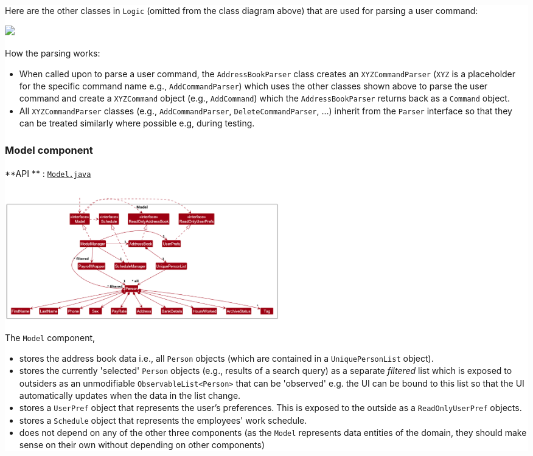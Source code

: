 Here are the other classes in `Logic` (omitted from the class diagram above) that are used for parsing a user command:

<img src="images/ParserClasses.png" width="600"/>

How the parsing works:

* When called upon to parse a user command, the `AddressBookParser` class creates an `XYZCommandParser` (`XYZ` is a
  placeholder for the specific command name e.g., `AddCommandParser`) which uses the other classes shown above to parse
  the user command and create a `XYZCommand` object (e.g., `AddCommand`) which the `AddressBookParser` returns back as
  a `Command` object.
* All `XYZCommandParser` classes (e.g., `AddCommandParser`, `DeleteCommandParser`, ...) inherit from the `Parser`
  interface so that they can be treated similarly where possible e.g, during testing.

### Model component

**API
** : [`Model.java`](https://github.com/se-edu/addressbook-level3/tree/master/src/main/java/seedu/address/model/Model.java)

<img src="images/ModelClassDiagram.png" width="450" />


The `Model` component,

* stores the address book data i.e., all `Person` objects (which are contained in a `UniquePersonList` object).
* stores the currently 'selected' `Person` objects (e.g., results of a search query) as a separate _filtered_ list which
  is exposed to outsiders as an unmodifiable `ObservableList<Person>` that can be 'observed' e.g. the UI can be bound to
  this list so that the UI automatically updates when the data in the list change.
* stores a `UserPref` object that represents the user’s preferences. This is exposed to the outside as
  a `ReadOnlyUserPref` objects.
* stores a `Schedule` object that represents the employees' work schedule.
* does not depend on any of the other three components (as the `Model` represents data entities of the domain, they
  should make sense on their own without depending on other components)
